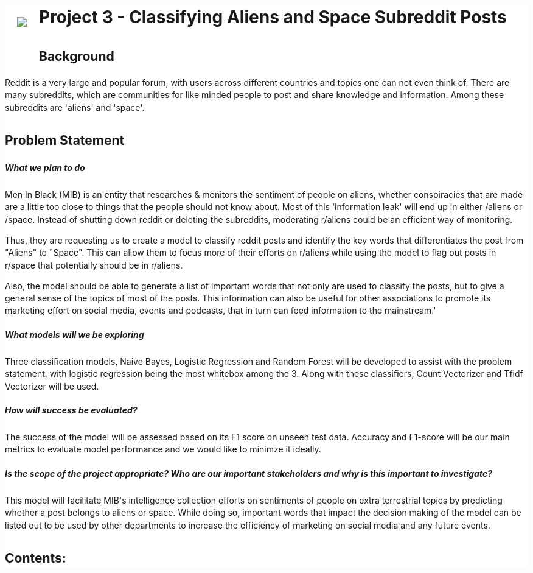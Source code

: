 <img src="http://imgur.com/1ZcRyrc.png" style="float: left; margin: 20px; height: 55px">

# Project 3 - Classifying Aliens and Space Subreddit Posts

## Background

Reddit is a very large and popular forum, with users across different countries and topics one can not even think of. There are many subreddits, which are communities for like minded people to post and share knowledge and information. Among these subreddits are 'aliens' and 'space'.

## Problem Statement

##### What we plan to do

Men In Black (MIB) is an entity that researches & monitors the sentiment of people on aliens, whether conspiracies that are made are a little too close to things that the people should not know about. Most of this 'information leak' will end up in either /aliens or /space. Instead of shutting down reddit or deleting the subreddits, moderating r/aliens could be an efficient way of monitoring.

Thus, they are requesting us to create a model to classify reddit posts and identify the key words that differentiates the post from "Aliens" to "Space". This can allow them to focus more of their efforts on r/aliens while using the model to flag out posts in r/space that potentially should be in r/aliens.

Also, the model should be able to generate a list of important words that not only are used to classify the posts, but to give a general sense of the topics of most of the posts. This information can also be useful for other associations to promote its marketing effort on social media, events and podcasts, that in turn can feed information to the mainstream.'

##### What models will we be exploring

Three classification models, Naive Bayes, Logistic Regression and Random Forest will be developed to assist with the problem statement, with logistic regression being the most whitebox among the 3. Along with these classifiers, Count Vectorizer and Tfidf Vectorizer will be used.

##### How will success be evaluated?

The success of the model will be assessed based on its F1 score on unseen test data. Accuracy and F1-score will be our main metrics to evaluate model performance and we would like to minimze it ideally.

##### Is the scope of the project appropriate? Who are our important stakeholders and why is this important to investigate?

This model will facilitate MIB's intelligence collection efforts on sentiments of people on extra terrestrial topics by predicting whether a post belongs to aliens or space. While doing so, important words that impact the decision making of the model can be listed out to be used by other departments to increase the efficiency of marketing on social media and any future events.

## Contents:
